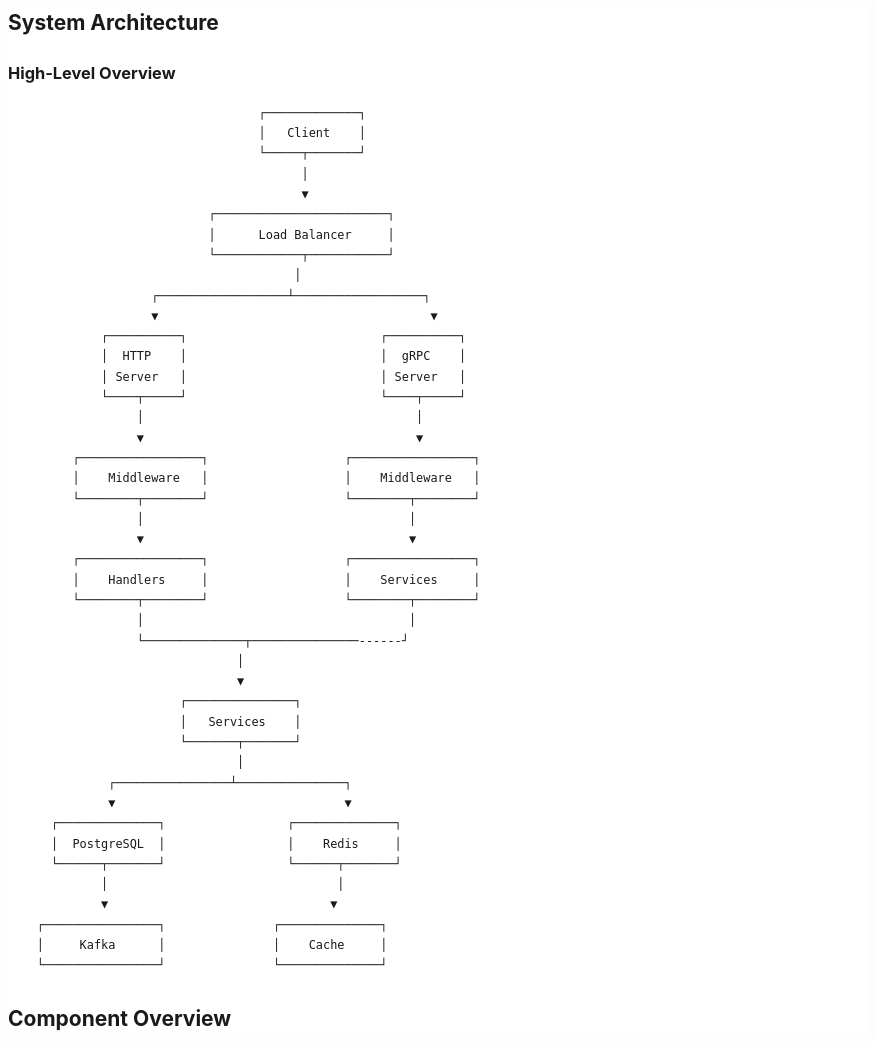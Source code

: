 ## System Architecture

### High-Level Overview
```
                                   ┌─────────────┐
                                   │   Client    │
                                   └─────┬───────┘
                                         │
                                         ▼
                            ┌────────────────────────┐
                            │      Load Balancer     │
                            └────────────┬───────────┘
                                        │
                    ┌──────────────────┴──────────────────┐
                    ▼                                      ▼
             ┌──────────┐                           ┌──────────┐
             │  HTTP    │                           │  gRPC    │
             │ Server   │                           │ Server   │
             └────┬─────┘                           └────┬─────┘
                  │                                      │
                  ▼                                      ▼
         ┌─────────────────┐                   ┌─────────────────┐
         │    Middleware   │                   │    Middleware   │
         └────────┬────────┘                   └────────┬────────┘
                  │                                     │
                  ▼                                     ▼
         ┌─────────────────┐                   ┌─────────────────┐
         │    Handlers     │                   │    Services     │
         └────────┬────────┘                   └────────┬────────┘
                  │                                     │
                  └──────────────┬───────────────------┘
                                │
                                ▼
                        ┌───────────────┐
                        │   Services    │
                        └───────┬───────┘
                                │
              ┌────────────────┴───────────────┐
              ▼                                ▼
      ┌──────────────┐                 ┌──────────────┐
      │  PostgreSQL  │                 │    Redis     │
      └──────┬───────┘                 └──────┬───────┘
             │                                │
             ▼                               ▼
    ┌────────────────┐               ┌──────────────┐
    │     Kafka      │               │    Cache     │
    └────────────────┘               └──────────────┘
```

## Component Overview
